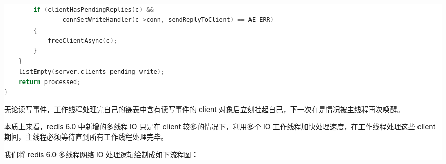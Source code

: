 ```c
        if (clientHasPendingReplies(c) &&
                connSetWriteHandler(c->conn, sendReplyToClient) == AE_ERR)
        {
            freeClientAsync(c);
        }
    }
    listEmpty(server.clients_pending_write);
    return processed;
}
```

无论读写事件，工作线程处理完自己的链表中含有读写事件的 client 对象后立刻挂起自己，下一次在是情况被主线程再次唤醒。

本质上来看，redis 6.0 中新增的多线程 IO 只是在 client 较多的情况下，利用多个 IO 工作线程加快处理速度，在工作线程处理这些 client 期间，主线程必须等待直到所有工作线程处理完毕。

我们将 redis 6.0 多线程网络 IO 处理逻辑绘制成如下流程图：
